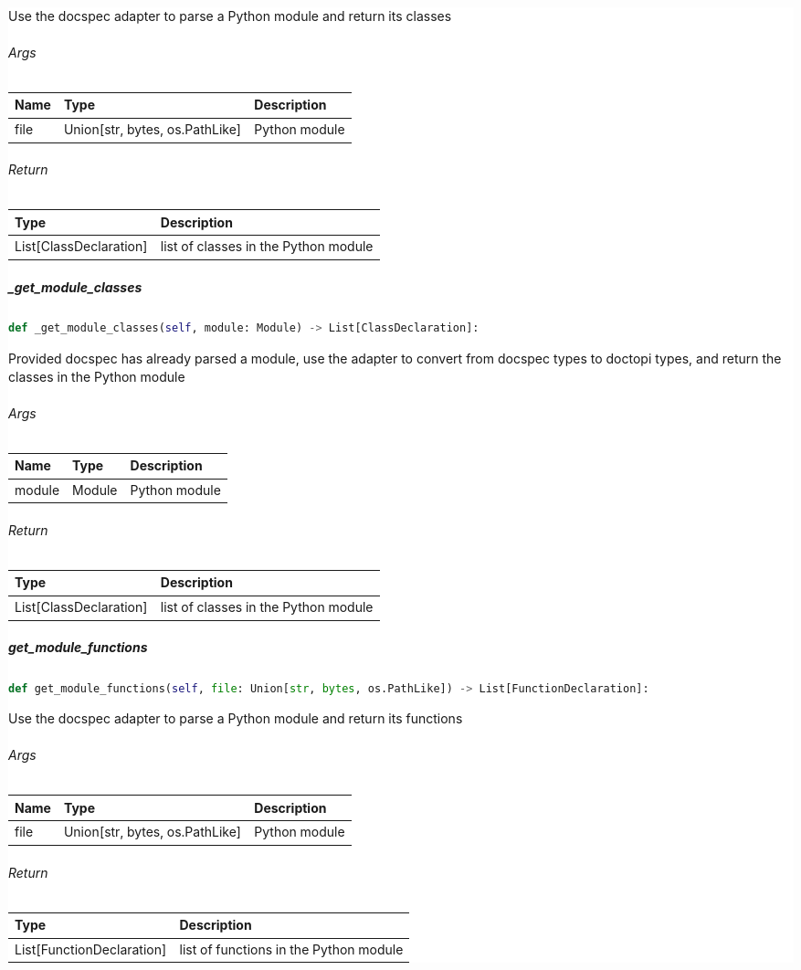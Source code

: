 Use the docspec adapter to parse a Python module and return
its classes
###### Args

|Name|Type|Description|
| :--- | :--- | :--- |
|file|Union[str, bytes, os.PathLike]|Python module|

###### Return

|Type|Description|
| :--- | :--- |
|List[ClassDeclaration]|list of classes in the Python module|

##### _get_module_classes


```python
def _get_module_classes(self, module: Module) -> List[ClassDeclaration]:
```

Provided docspec has already parsed a module, use the adapter
to convert from docspec types to doctopi types, and return the
classes in the Python module
###### Args

|Name|Type|Description|
| :--- | :--- | :--- |
|module|Module|Python module|

###### Return

|Type|Description|
| :--- | :--- |
|List[ClassDeclaration]|list of classes in the Python module|

##### get_module_functions


```python
def get_module_functions(self, file: Union[str, bytes, os.PathLike]) -> List[FunctionDeclaration]:
```

Use the docspec adapter to parse a Python module and return
its functions
###### Args

|Name|Type|Description|
| :--- | :--- | :--- |
|file|Union[str, bytes, os.PathLike]|Python module|

###### Return

|Type|Description|
| :--- | :--- |
|List[FunctionDeclaration]|list of functions in the Python module|
